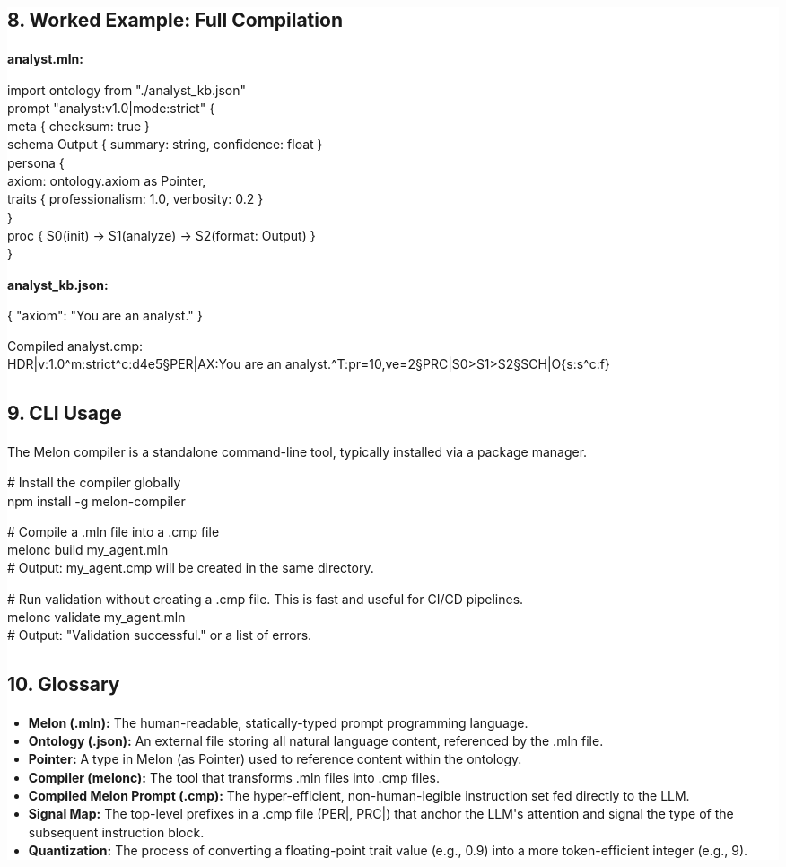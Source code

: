 ## **8\. Worked Example: Full Compilation**

**analyst.mln:**

import ontology from "./analyst\_kb.json"  
prompt "analyst:v1.0|mode:strict" {  
    meta { checksum: true }  
    schema Output { summary: string, confidence: float }  
    persona {  
        axiom: ontology.axiom as Pointer,  
        traits { professionalism: 1.0, verbosity: 0.2 }  
    }  
    proc { S0(init) \-\> S1(analyze) \-\> S2(format: Output) }  
}

**analyst\_kb.json:**

{ "axiom": "You are an analyst." }

Compiled analyst.cmp:  
HDR|v:1.0^m:strict^c:d4e5§PER|AX:You are an analyst.^T:pr=10,ve=2§PRC|S0\>S1\>S2§SCH|O{s:s^c:f}

## **9\. CLI Usage**

The Melon compiler is a standalone command-line tool, typically installed via a package manager.

\# Install the compiler globally  
npm install \-g melon-compiler

\# Compile a .mln file into a .cmp file  
melonc build my\_agent.mln  
\# Output: my\_agent.cmp will be created in the same directory.

\# Run validation without creating a .cmp file. This is fast and useful for CI/CD pipelines.  
melonc validate my\_agent.mln  
\# Output: "Validation successful." or a list of errors.

## **10\. Glossary**

* **Melon (.mln):** The human-readable, statically-typed prompt programming language.  
* **Ontology (.json):** An external file storing all natural language content, referenced by the .mln file.  
* **Pointer:** A type in Melon (as Pointer) used to reference content within the ontology.  
* **Compiler (melonc):** The tool that transforms .mln files into .cmp files.  
* **Compiled Melon Prompt (.cmp):** The hyper-efficient, non-human-legible instruction set fed directly to the LLM.  
* **Signal Map:** The top-level prefixes in a .cmp file (PER|, PRC|) that anchor the LLM's attention and signal the type of the subsequent instruction block.  
* **Quantization:** The process of converting a floating-point trait value (e.g., 0.9) into a more token-efficient integer (e.g., 9).